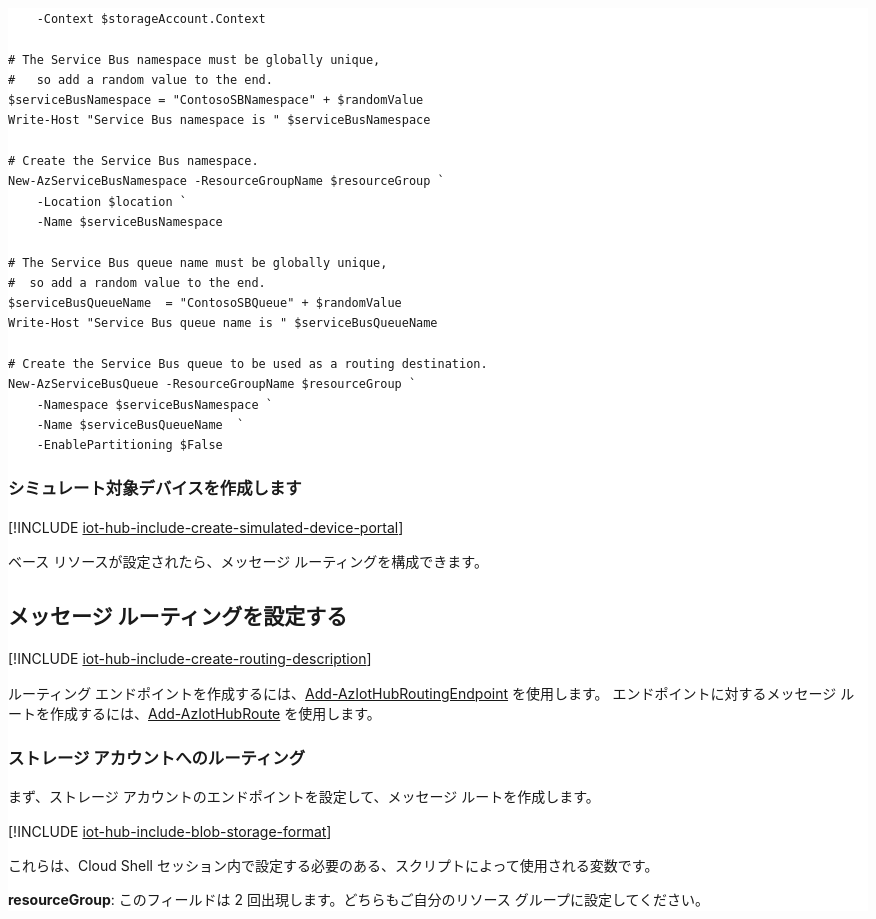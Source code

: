 ```azurepowershell-interactive
    -Context $storageAccount.Context

# The Service Bus namespace must be globally unique,
#   so add a random value to the end.
$serviceBusNamespace = "ContosoSBNamespace" + $randomValue
Write-Host "Service Bus namespace is " $serviceBusNamespace

# Create the Service Bus namespace.
New-AzServiceBusNamespace -ResourceGroupName $resourceGroup `
    -Location $location `
    -Name $serviceBusNamespace 

# The Service Bus queue name must be globally unique,
#  so add a random value to the end.
$serviceBusQueueName  = "ContosoSBQueue" + $randomValue
Write-Host "Service Bus queue name is " $serviceBusQueueName 

# Create the Service Bus queue to be used as a routing destination.
New-AzServiceBusQueue -ResourceGroupName $resourceGroup `
    -Namespace $serviceBusNamespace `
    -Name $serviceBusQueueName  `
    -EnablePartitioning $False 
```

### <a name="create-a-simulated-device"></a>シミュレート対象デバイスを作成します

[!INCLUDE [iot-hub-include-create-simulated-device-portal](../../includes/iot-hub-include-create-simulated-device-portal.md)]

ベース リソースが設定されたら、メッセージ ルーティングを構成できます。

## <a name="set-up-message-routing"></a>メッセージ ルーティングを設定する

[!INCLUDE [iot-hub-include-create-routing-description](../../includes/iot-hub-include-create-routing-description.md)]

ルーティング エンドポイントを作成するには、[Add-AzIotHubRoutingEndpoint](/powershell/module/az.iothub/Add-AzIotHubRoutingEndpoint) を使用します。 エンドポイントに対するメッセージ ルートを作成するには、[Add-AzIotHubRoute](/powershell/module/az.iothub/Add-AzIoTHubRoute) を使用します。

### <a name="route-to-a-storage-account"></a>ストレージ アカウントへのルーティング 

まず、ストレージ アカウントのエンドポイントを設定して、メッセージ ルートを作成します。

[!INCLUDE [iot-hub-include-blob-storage-format](../../includes/iot-hub-include-blob-storage-format.md)]

これらは、Cloud Shell セッション内で設定する必要のある、スクリプトによって使用される変数です。

**resourceGroup**: このフィールドは 2 回出現します。どちらもご自分のリソース グループに設定してください。
